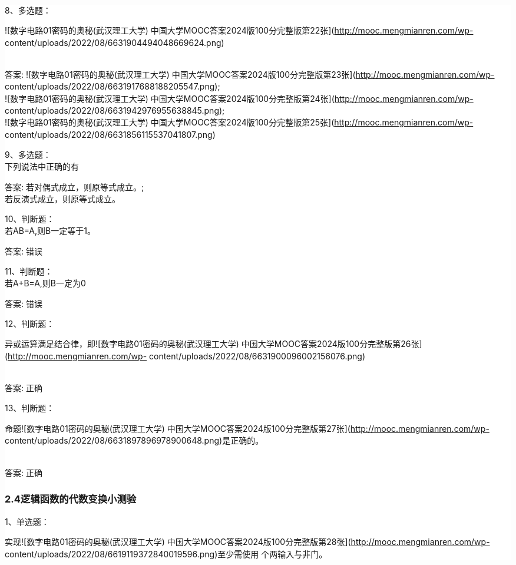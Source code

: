 8、多选题：

‌![数字电路01密码的奥秘\(武汉理工大学\)
中国大学MOOC答案2024版100分完整版第22张](http://mooc.mengmianren.com/wp-
content/uploads/2022/08/6631904494048669624.png)

‎  
答案:  ![数字电路01密码的奥秘\(武汉理工大学\)
中国大学MOOC答案2024版100分完整版第23张](http://mooc.mengmianren.com/wp-
content/uploads/2022/08/6631917688188205547.png);  
![数字电路01密码的奥秘\(武汉理工大学\)
中国大学MOOC答案2024版100分完整版第24张](http://mooc.mengmianren.com/wp-
content/uploads/2022/08/6631942976955638845.png);  
![数字电路01密码的奥秘\(武汉理工大学\)
中国大学MOOC答案2024版100分完整版第25张](http://mooc.mengmianren.com/wp-
content/uploads/2022/08/6631856115537041807.png)

9、多选题：  
‌下列说法中正确的有​‌​‌​‌​

答案:  若对偶式成立，则原等式成立。;  
若反演式成立，则原等式成立。

10、判断题：  
​若AB=A,则B一定等于1。‍

答案:  错误

11、判断题：  
‏若A+B=A,则B一定为0​

答案:  错误

12、判断题：

‍异或运算满足结合律，即![数字电路01密码的奥秘\(武汉理工大学\)
中国大学MOOC答案2024版100分完整版第26张](http://mooc.mengmianren.com/wp-
content/uploads/2022/08/6631900096002156076.png)

​  
答案:  正确

13、判断题：

‎命题![数字电路01密码的奥秘\(武汉理工大学\)
中国大学MOOC答案2024版100分完整版第27张](http://mooc.mengmianren.com/wp-
content/uploads/2022/08/6631897896978900648.png)是正确的。

‎  
答案:  正确

### 2.4逻辑函数的代数变换小测验

1、单选题：

​实现![数字电路01密码的奥秘\(武汉理工大学\)
中国大学MOOC答案2024版100分完整版第28张](http://mooc.mengmianren.com/wp-
content/uploads/2022/08/6619119372840019596.png)至少需使用       个两输入与非门。
